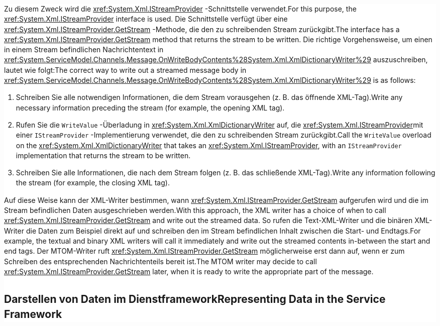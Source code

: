  <span data-ttu-id="8b055-318">Zu diesem Zweck wird die <xref:System.Xml.IStreamProvider> -Schnittstelle verwendet.</span><span class="sxs-lookup"><span data-stu-id="8b055-318">For this purpose, the <xref:System.Xml.IStreamProvider> interface is used.</span></span> <span data-ttu-id="8b055-319">Die Schnittstelle verfügt über eine <xref:System.Xml.IStreamProvider.GetStream> -Methode, die den zu schreibenden Stream zurückgibt.</span><span class="sxs-lookup"><span data-stu-id="8b055-319">The interface has a <xref:System.Xml.IStreamProvider.GetStream> method that returns the stream to be written.</span></span> <span data-ttu-id="8b055-320">Die richtige Vorgehensweise, um einen in einem Stream befindlichen Nachrichtentext in <xref:System.ServiceModel.Channels.Message.OnWriteBodyContents%28System.Xml.XmlDictionaryWriter%29> auszuschreiben, lautet wie folgt:</span><span class="sxs-lookup"><span data-stu-id="8b055-320">The correct way to write out a streamed message body in <xref:System.ServiceModel.Channels.Message.OnWriteBodyContents%28System.Xml.XmlDictionaryWriter%29> is as follows:</span></span>  
  
1. <span data-ttu-id="8b055-321">Schreiben Sie alle notwendigen Informationen, die dem Stream vorausgehen (z. B. das öffnende XML-Tag).</span><span class="sxs-lookup"><span data-stu-id="8b055-321">Write any necessary information preceding the stream (for example, the opening XML tag).</span></span>  
  
2. <span data-ttu-id="8b055-322">Rufen Sie die `WriteValue` -Überladung in <xref:System.Xml.XmlDictionaryWriter> auf, die <xref:System.Xml.IStreamProvider>mit einer `IStreamProvider` -Implementierung verwendet, die den zu schreibenden Stream zurückgibt.</span><span class="sxs-lookup"><span data-stu-id="8b055-322">Call the `WriteValue` overload on the <xref:System.Xml.XmlDictionaryWriter> that takes an <xref:System.Xml.IStreamProvider>, with an `IStreamProvider` implementation that returns the stream to be written.</span></span>  
  
3. <span data-ttu-id="8b055-323">Schreiben Sie alle Informationen, die nach dem Stream folgen (z.&#160;B. das schließende XML-Tag).</span><span class="sxs-lookup"><span data-stu-id="8b055-323">Write any information following the stream (for example, the closing XML tag).</span></span>  
  
 <span data-ttu-id="8b055-324">Auf diese Weise kann der XML-Writer bestimmen, wann <xref:System.Xml.IStreamProvider.GetStream> aufgerufen wird und die im Stream befindlichen Daten ausgeschrieben werden.</span><span class="sxs-lookup"><span data-stu-id="8b055-324">With this approach, the XML writer has a choice of when to call <xref:System.Xml.IStreamProvider.GetStream> and write out the streamed data.</span></span> <span data-ttu-id="8b055-325">So rufen die Text-XML-Writer und die binären XML-Writer die Daten zum Beispiel direkt auf und schreiben den im Stream befindlichen Inhalt zwischen die Start- und Endtags.</span><span class="sxs-lookup"><span data-stu-id="8b055-325">For example, the textual and binary XML writers will call it immediately and write out the streamed contents in-between the start and end tags.</span></span> <span data-ttu-id="8b055-326">Der MTOM-Writer ruft <xref:System.Xml.IStreamProvider.GetStream> möglicherweise erst dann auf, wenn er zum Schreiben des entsprechenden Nachrichtenteils bereit ist.</span><span class="sxs-lookup"><span data-stu-id="8b055-326">The MTOM writer may decide to call <xref:System.Xml.IStreamProvider.GetStream> later, when it is ready to write the appropriate part of the message.</span></span>  
  
## <a name="representing-data-in-the-service-framework"></a><span data-ttu-id="8b055-327">Darstellen von Daten im Dienstframework</span><span class="sxs-lookup"><span data-stu-id="8b055-327">Representing Data in the Service Framework</span></span>  
